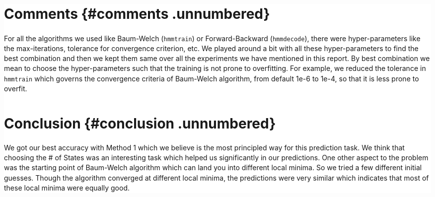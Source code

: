 Comments {#comments .unnumbered}
========

For all the algorithms we used like Baum-Welch (`hmmtrain`) or
Forward-Backward (`hmmdecode`), there were hyper-parameters like the
max-iterations, tolerance for convergence criterion, etc. We played
around a bit with all these hyper-parameters to find the best
combination and then we kept them same over all the experiments we have
mentioned in this report. By best combination we mean to choose the
hyper-parameters such that the training is not prone to overfitting. For
example, we reduced the tolerance in `hmmtrain` which governs the
convergence criteria of Baum-Welch algorithm, from default 1e-6 to 1e-4,
so that it is less prone to overfit.

Conclusion {#conclusion .unnumbered}
==========

We got our best accuracy with Method 1 which we believe is the most
principled way for this prediction task. We think that choosing the \#
of States was an interesting task which helped us significantly in our
predictions. One other aspect to the problem was the starting point of
Baum-Welch algorithm which can land you into different local minima. So
we tried a few different initial guesses. Though the algorithm converged
at different local minima, the predictions were very similar which
indicates that most of these local minima were equally good.
